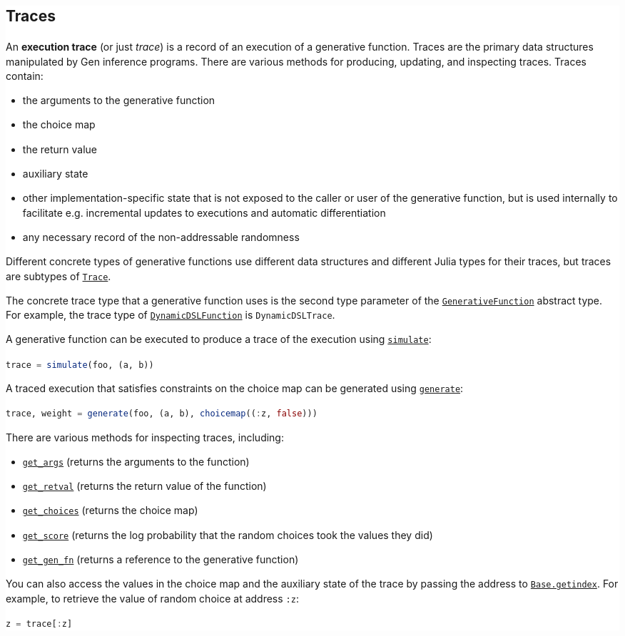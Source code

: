 
## Traces

An **execution trace** (or just *trace*) is a record of an execution of a generative function.
Traces are the primary data structures manipulated by Gen inference programs.
There are various methods for producing, updating, and inspecting traces.
Traces contain:

- the arguments to the generative function

- the choice map

- the return value

- auxiliary state

- other implementation-specific state that is not exposed to the caller or user of the generative function, but is used internally to facilitate e.g. incremental updates to executions and automatic differentiation

- any necessary record of the non-addressable randomness


Different concrete types of generative functions use different data structures and different Julia types for their traces, but traces are subtypes of [`Trace`](@ref).

The concrete trace type that a generative function uses is the second type parameter of the [`GenerativeFunction`](@ref) abstract type.
For example, the trace type of [`DynamicDSLFunction`](@ref) is `DynamicDSLTrace`.

A generative function can be executed to produce a trace of the execution using [`simulate`](@ref):
```julia
trace = simulate(foo, (a, b))
```
A traced execution that satisfies constraints on the choice map can be generated using [`generate`](@ref):
```julia
trace, weight = generate(foo, (a, b), choicemap((:z, false)))
```

There are various methods for inspecting traces, including:

- [`get_args`](@ref) (returns the arguments to the function)

- [`get_retval`](@ref) (returns the return value of the function)

- [`get_choices`](@ref) (returns the choice map)

- [`get_score`](@ref) (returns the log probability that the random choices took the values they did)

- [`get_gen_fn`](@ref) (returns a reference to the generative function)

You can also access the values in the choice map and the auxiliary state of the trace by passing the address to [`Base.getindex`](@ref).
For example, to retrieve the value of random choice at address `:z`:
```julia
z = trace[:z]
```
